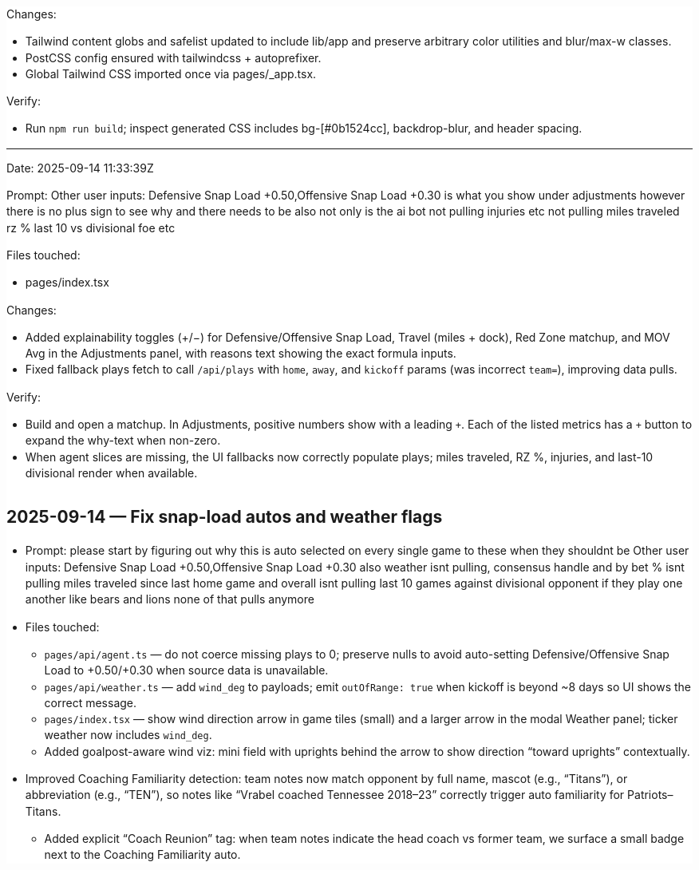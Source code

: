 Changes:
- Tailwind content globs and safelist updated to include lib/app and preserve arbitrary color utilities and blur/max-w classes.
- PostCSS config ensured with tailwindcss + autoprefixer.
- Global Tailwind CSS imported once via pages/_app.tsx.

Verify:
- Run `npm run build`; inspect generated CSS includes bg-[#0b1524cc], backdrop-blur, and header spacing.
---
Date: 2025-09-14 11:33:39Z

Prompt:
Other user inputs: Defensive Snap Load +0.50,Offensive Snap Load +0.30 is what you show under adjustments however there is no plus sign to see why and there needs to be also not only is the ai bot not pulling injuries etc not pulling miles traveled rz % last 10 vs divisional foe etc

Files touched:
- pages/index.tsx

Changes:
- Added explainability toggles (+/−) for Defensive/Offensive Snap Load, Travel (miles + dock), Red Zone matchup, and MOV Avg in the Adjustments panel, with reasons text showing the exact formula inputs.
- Fixed fallback plays fetch to call `/api/plays` with `home`, `away`, and `kickoff` params (was incorrect `team=`), improving data pulls.

Verify:
- Build and open a matchup. In Adjustments, positive numbers show with a leading `+`. Each of the listed metrics has a `+` button to expand the why-text when non-zero.
- When agent slices are missing, the UI fallbacks now correctly populate plays; miles traveled, RZ %, injuries, and last-10 divisional render when available.
## 2025-09-14 — Fix snap-load autos and weather flags

- Prompt:
  please start by figuring out why this is auto selected on every single game to these when they shouldnt be Other user inputs: Defensive Snap Load +0.50,Offensive Snap Load +0.30 also weather isnt pulling, consensus handle and by bet % isnt pulling miles traveled since last home game and overall isnt pulling last 10 games against divisional opponent if they play one another like bears and lions none of that pulls anymore

- Files touched:
  - `pages/api/agent.ts` — do not coerce missing plays to 0; preserve nulls to avoid auto-setting Defensive/Offensive Snap Load to +0.50/+0.30 when source data is unavailable.
  - `pages/api/weather.ts` — add `wind_deg` to payloads; emit `outOfRange: true` when kickoff is beyond ~8 days so UI shows the correct message.
  - `pages/index.tsx` — show wind direction arrow in game tiles (small) and a larger arrow in the modal Weather panel; ticker weather now includes `wind_deg`.
  - Added goalpost-aware wind viz: mini field with uprights behind the arrow to show direction “toward uprights” contextually.
- Improved Coaching Familiarity detection: team notes now match opponent by full name, mascot (e.g., “Titans”), or abbreviation (e.g., “TEN”), so notes like “Vrabel coached Tennessee 2018–23” correctly trigger auto familiarity for Patriots–Titans.
  - Added explicit “Coach Reunion” tag: when team notes indicate the head coach vs former team, we surface a small badge next to the Coaching Familiarity auto.
